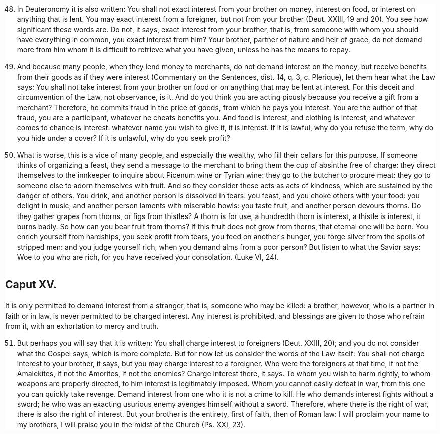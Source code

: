 48. In Deuteronomy it is also written: You shall not exact interest from your brother on money, interest on food, or interest on anything that is lent. You may exact interest from a foreigner, but not from your brother (Deut. XXIII, 19 and 20). You see how significant these words are. Do not, it says, exact interest from your brother, that is, from someone with whom you should have everything in common, you exact interest from him? Your brother, partner of nature and heir of grace, do not demand more from him whom it is difficult to retrieve what you have given, unless he has the means to repay.

49. And because many people, when they lend money to merchants, do not demand interest on the money, but receive benefits from their goods as if they were interest (Commentary on the Sentences, dist. 14, q. 3, c. Plerique), let them hear what the Law says: You shall not take interest from your brother on food or on anything that may be lent at interest. For this deceit and circumvention of the Law, not observance, is it. And do you think you are acting piously because you receive a gift from a merchant? Therefore, he commits fraud in the price of goods, from which he pays you interest. You are the author of that fraud, you are a participant, whatever he cheats benefits you. And food is interest, and clothing is interest, and whatever comes to chance is interest: whatever name you wish to give it, it is interest. If it is lawful, why do you refuse the term, why do you hide under a cover? If it is unlawful, why do you seek profit?

50. What is worse, this is a vice of many people, and especially the wealthy, who fill their cellars for this purpose. If someone thinks of organizing a feast, they send a message to the merchant to bring them the cup of absinthe free of charge: they direct themselves to the innkeeper to inquire about Picenum wine or Tyrian wine: they go to the butcher to procure meat: they go to someone else to adorn themselves with fruit. And so they consider these acts as acts of kindness, which are sustained by the danger of others. You drink, and another person is dissolved in tears: you feast, and you choke others with your food: you delight in music, and another person laments with miserable howls: you taste fruit, and another person devours thorns. Do they gather grapes from thorns, or figs from thistles? A thorn is for use, a hundredth thorn is interest, a thistle is interest, it burns badly. So how can you bear fruit from thorns? If this fruit does not grow from thorns, that eternal one will be born. You enrich yourself from hardships, you seek profit from tears, you feed on another's hunger, you forge silver from the spoils of stripped men: and you judge yourself rich, when you demand alms from a poor person? But listen to what the Savior says: Woe to you who are rich, for you have received your consolation. (Luke VI, 24).

<h2 id='tocuniq17'>Caput XV.</h2>

It is only permitted to demand interest from a stranger, that is, someone who may be killed: a brother, however, who is a partner in faith or in law, is never permitted to be charged interest. Any interest is prohibited, and blessings are given to those who refrain from it, with an exhortation to mercy and truth.



51. But perhaps you will say that it is written: You shall charge interest to foreigners (Deut. XXIII, 20); and you do not consider what the Gospel says, which is more complete. But for now let us consider the words of the Law itself: You shall not charge interest to your brother, it says, but you may charge interest to a foreigner. Who were the foreigners at that time, if not the Amalekites, if not the Amorites, if not the enemies? Charge interest there, it says. To whom you wish to harm rightly, to whom weapons are properly directed, to him interest is legitimately imposed. Whom you cannot easily defeat in war, from this one you can quickly take revenge. Demand interest from one who it is not a crime to kill. He who demands interest fights without a sword; he who was an exacting usurious enemy avenges himself without a sword. Therefore, where there is the right of war, there is also the right of interest. But your brother is the entirety, first of faith, then of Roman law: I will proclaim your name to my brothers, I will praise you in the midst of the Church (Ps. XXI, 23).
